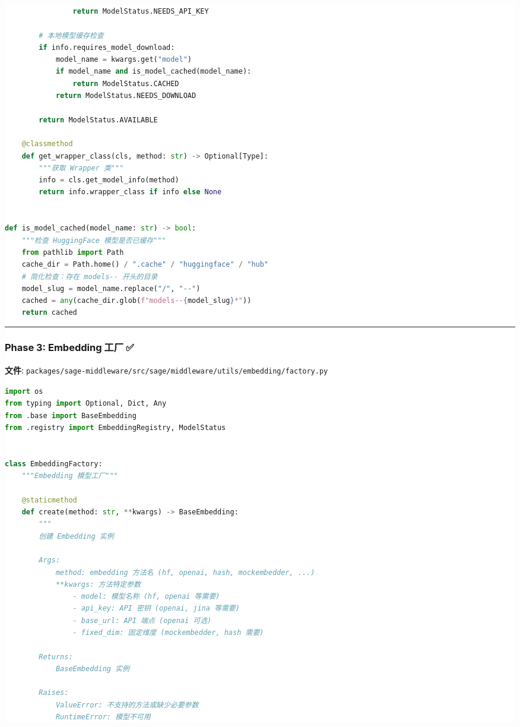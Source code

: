 ```python
                return ModelStatus.NEEDS_API_KEY

        # 本地模型缓存检查
        if info.requires_model_download:
            model_name = kwargs.get("model")
            if model_name and is_model_cached(model_name):
                return ModelStatus.CACHED
            return ModelStatus.NEEDS_DOWNLOAD

        return ModelStatus.AVAILABLE

    @classmethod
    def get_wrapper_class(cls, method: str) -> Optional[Type]:
        """获取 Wrapper 类"""
        info = cls.get_model_info(method)
        return info.wrapper_class if info else None


def is_model_cached(model_name: str) -> bool:
    """检查 HuggingFace 模型是否已缓存"""
    from pathlib import Path
    cache_dir = Path.home() / ".cache" / "huggingface" / "hub"
    # 简化检查：存在 models-- 开头的目录
    model_slug = model_name.replace("/", "--")
    cached = any(cache_dir.glob(f"models--{model_slug}*"))
    return cached
```

---

### Phase 3: Embedding 工厂 ✅

**文件**: `packages/sage-middleware/src/sage/middleware/utils/embedding/factory.py`

```python
import os
from typing import Optional, Dict, Any
from .base import BaseEmbedding
from .registry import EmbeddingRegistry, ModelStatus


class EmbeddingFactory:
    """Embedding 模型工厂"""

    @staticmethod
    def create(method: str, **kwargs) -> BaseEmbedding:
        """
        创建 Embedding 实例

        Args:
            method: embedding 方法名 (hf, openai, hash, mockembedder, ...)
            **kwargs: 方法特定参数
                - model: 模型名称 (hf, openai 等需要)
                - api_key: API 密钥 (openai, jina 等需要)
                - base_url: API 端点 (openai 可选)
                - fixed_dim: 固定维度 (mockembedder, hash 需要)

        Returns:
            BaseEmbedding 实例

        Raises:
            ValueError: 不支持的方法或缺少必要参数
            RuntimeError: 模型不可用

```